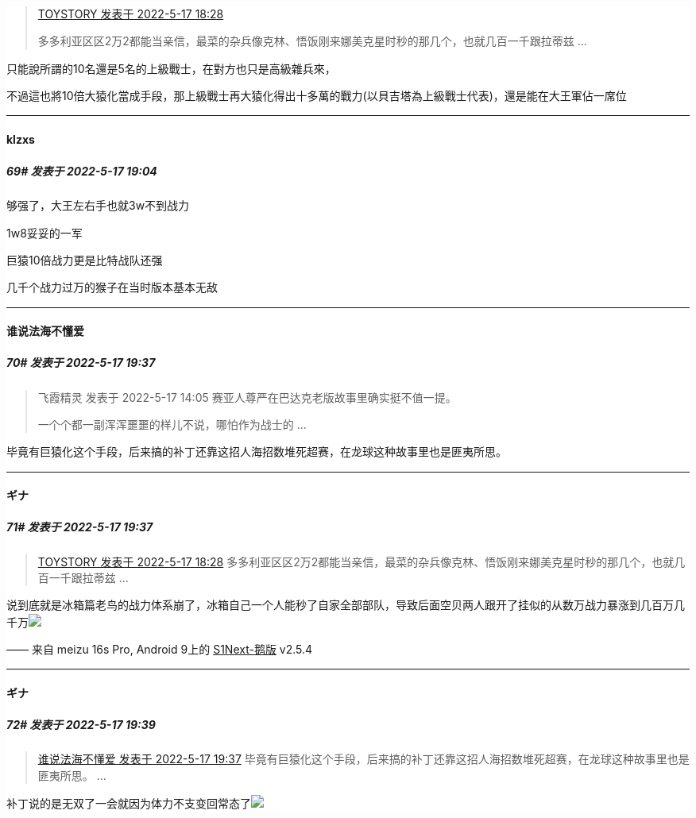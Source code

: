 <blockquote><a href="httphttps://bbs.saraba1st.com/2b/forum.php?mod=redirect&amp;goto=findpost&amp;pid=55883233&amp;ptid=2069825" target="_blank">TOYSTORY 发表于 2022-5-17 18:28</a>

多多利亚区区2万2都能当亲信，最菜的杂兵像克林、悟饭刚来娜美克星时秒的那几个，也就几百一千跟拉蒂兹 ...</blockquote>
只能說所謂的10名還是5名的上級戰士，在對方也只是高級雜兵來，

不過這也將10倍大猿化當成手段，那上級戰士再大猿化得出十多萬的戰力(以貝吉塔為上級戰士代表)，還是能在大王軍佔一席位



*****

####  klzxs  
##### 69#       发表于 2022-5-17 19:04

够强了，大王左右手也就3w不到战力

1w8妥妥的一军

巨猿10倍战力更是比特战队还强

几千个战力过万的猴子在当时版本基本无敌



*****

####  谁说法海不懂爱  
##### 70#       发表于 2022-5-17 19:37

<blockquote>飞霞精灵 发表于 2022-5-17 14:05
赛亚人尊严在巴达克老版故事里确实挺不值一提。

一个个都一副浑浑噩噩的样儿不说，哪怕作为战士的 ...</blockquote>
毕竟有巨猿化这个手段，后来搞的补丁还靠这招人海招数堆死超赛，在龙球这种故事里也是匪夷所思。

*****

####  ギナ  
##### 71#       发表于 2022-5-17 19:37

<blockquote><a href="httphttps://bbs.saraba1st.com/2b/forum.php?mod=redirect&amp;goto=findpost&amp;pid=55883233&amp;ptid=2069825" target="_blank">TOYSTORY 发表于 2022-5-17 18:28</a>
多多利亚区区2万2都能当亲信，最菜的杂兵像克林、悟饭刚来娜美克星时秒的那几个，也就几百一千跟拉蒂兹 ...</blockquote>
说到底就是冰箱篇老鸟的战力体系崩了，冰箱自己一个人能秒了自家全部部队，导致后面空贝两人跟开了挂似的从数万战力暴涨到几百万几千万<img src="https://static.saraba1st.com/image/smiley/face2017/068.png" referrerpolicy="no-referrer">

—— 来自 meizu 16s Pro, Android 9上的 [S1Next-鹅版](https://github.com/ykrank/S1-Next/releases) v2.5.4

*****

####  ギナ  
##### 72#       发表于 2022-5-17 19:39

<blockquote><a href="httphttps://bbs.saraba1st.com/2b/forum.php?mod=redirect&amp;goto=findpost&amp;pid=55884284&amp;ptid=2069825" target="_blank">谁说法海不懂爱 发表于 2022-5-17 19:37</a>
毕竟有巨猿化这个手段，后来搞的补丁还靠这招人海招数堆死超赛，在龙球这种故事里也是匪夷所思。 ...</blockquote>
补丁说的是无双了一会就因为体力不支变回常态了<img src="https://static.saraba1st.com/image/smiley/face2017/046.png" referrerpolicy="no-referrer">

